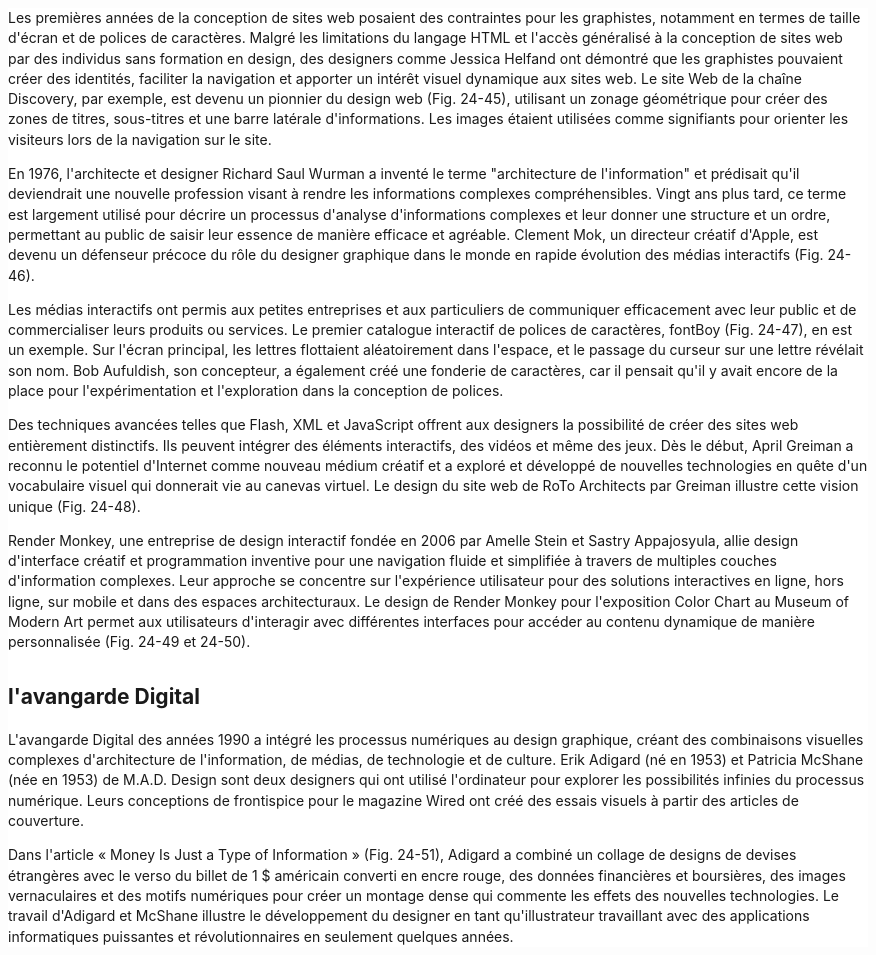 Les premières années de la conception de sites web posaient des contraintes pour les graphistes, notamment en termes de taille d'écran et de polices de caractères. Malgré les limitations du langage HTML et l'accès généralisé à la conception de sites web par des individus sans formation en design, des designers comme Jessica Helfand ont démontré que les graphistes pouvaient créer des identités, faciliter la navigation et apporter un intérêt visuel dynamique aux sites web. Le site Web de la chaîne Discovery, par exemple, est devenu un pionnier du design web (Fig. 24-45), utilisant un zonage géométrique pour créer des zones de titres, sous-titres et une barre latérale d'informations. Les images étaient utilisées comme signifiants pour orienter les visiteurs lors de la navigation sur le site.

En 1976, l'architecte et designer Richard Saul Wurman a inventé le terme "architecture de l'information" et prédisait qu'il deviendrait une nouvelle profession visant à rendre les informations complexes compréhensibles. Vingt ans plus tard, ce terme est largement utilisé pour décrire un processus d'analyse d'informations complexes et leur donner une structure et un ordre, permettant au public de saisir leur essence de manière efficace et agréable. Clement Mok, un directeur créatif d'Apple, est devenu un défenseur précoce du rôle du designer graphique dans le monde en rapide évolution des médias interactifs (Fig. 24-46).

Les médias interactifs ont permis aux petites entreprises et aux particuliers de communiquer efficacement avec leur public et de commercialiser leurs produits ou services. Le premier catalogue interactif de polices de caractères, fontBoy (Fig. 24-47), en est un exemple. Sur l'écran principal, les lettres flottaient aléatoirement dans l'espace, et le passage du curseur sur une lettre révélait son nom. Bob Aufuldish, son concepteur, a également créé une fonderie de caractères, car il pensait qu'il y avait encore de la place pour l'expérimentation et l'exploration dans la conception de polices.

Des techniques avancées telles que Flash, XML et JavaScript offrent aux designers la possibilité de créer des sites web entièrement distinctifs. Ils peuvent intégrer des éléments interactifs, des vidéos et même des jeux. Dès le début, April Greiman a reconnu le potentiel d'Internet comme nouveau médium créatif et a exploré et développé de nouvelles technologies en quête d'un vocabulaire visuel qui donnerait vie au canevas virtuel. Le design du site web de RoTo Architects par Greiman illustre cette vision unique (Fig. 24-48).

Render Monkey, une entreprise de design interactif fondée en 2006 par Amelle Stein et Sastry Appajosyula, allie design d'interface créatif et programmation inventive pour une navigation fluide et simplifiée à travers de multiples couches d'information complexes. Leur approche se concentre sur l'expérience utilisateur pour des solutions interactives en ligne, hors ligne, sur mobile et dans des espaces architecturaux. Le design de Render Monkey pour l'exposition Color Chart au Museum of Modern Art permet aux utilisateurs d'interagir avec différentes interfaces pour accéder au contenu dynamique de manière personnalisée (Fig. 24-49 et 24-50).

## l'avangarde Digital

L'avangarde Digital des années 1990 a intégré les processus numériques au design graphique, créant des combinaisons visuelles complexes d'architecture de l'information, de médias, de technologie et de culture. Erik Adigard (né en 1953) et Patricia McShane (née en 1953) de M.A.D. Design sont deux designers qui ont utilisé l'ordinateur pour explorer les possibilités infinies du processus numérique. Leurs conceptions de frontispice pour le magazine Wired ont créé des essais visuels à partir des articles de couverture.

Dans l'article « Money Is Just a Type of Information » (Fig. 24-51), Adigard a combiné un collage de designs de devises étrangères avec le verso du billet de 1 $ américain converti en encre rouge, des données financières et boursières, des images vernaculaires et des motifs numériques pour créer un montage dense qui commente les effets des nouvelles technologies. Le travail d'Adigard et McShane illustre le développement du designer en tant qu'illustrateur travaillant avec des applications informatiques puissantes et révolutionnaires en seulement quelques années.
